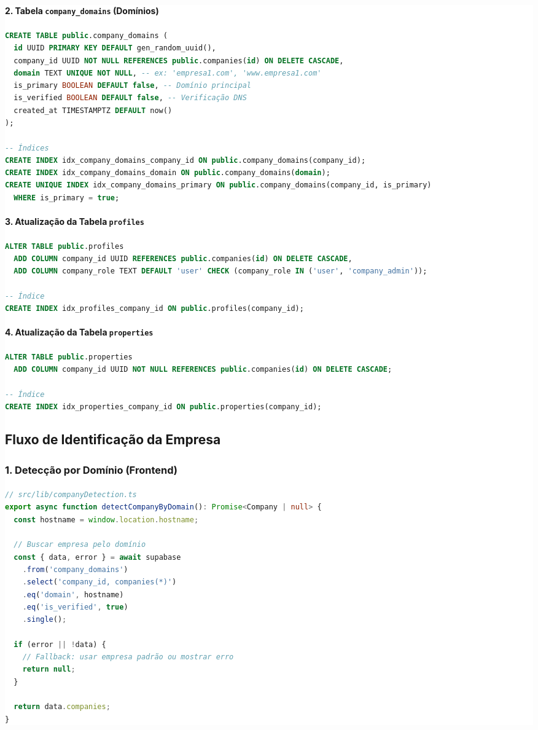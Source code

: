 ```sql
```

#### 2. Tabela `company_domains` (Domínios)
```sql
CREATE TABLE public.company_domains (
  id UUID PRIMARY KEY DEFAULT gen_random_uuid(),
  company_id UUID NOT NULL REFERENCES public.companies(id) ON DELETE CASCADE,
  domain TEXT UNIQUE NOT NULL, -- ex: 'empresa1.com', 'www.empresa1.com'
  is_primary BOOLEAN DEFAULT false, -- Domínio principal
  is_verified BOOLEAN DEFAULT false, -- Verificação DNS
  created_at TIMESTAMPTZ DEFAULT now()
);

-- Índices
CREATE INDEX idx_company_domains_company_id ON public.company_domains(company_id);
CREATE INDEX idx_company_domains_domain ON public.company_domains(domain);
CREATE UNIQUE INDEX idx_company_domains_primary ON public.company_domains(company_id, is_primary) 
  WHERE is_primary = true;
```

#### 3. Atualização da Tabela `profiles`
```sql
ALTER TABLE public.profiles
  ADD COLUMN company_id UUID REFERENCES public.companies(id) ON DELETE CASCADE,
  ADD COLUMN company_role TEXT DEFAULT 'user' CHECK (company_role IN ('user', 'company_admin'));

-- Índice
CREATE INDEX idx_profiles_company_id ON public.profiles(company_id);
```

#### 4. Atualização da Tabela `properties`
```sql
ALTER TABLE public.properties
  ADD COLUMN company_id UUID NOT NULL REFERENCES public.companies(id) ON DELETE CASCADE;

-- Índice
CREATE INDEX idx_properties_company_id ON public.properties(company_id);
```

## Fluxo de Identificação da Empresa

### 1. Detecção por Domínio (Frontend)

```typescript
// src/lib/companyDetection.ts
export async function detectCompanyByDomain(): Promise<Company | null> {
  const hostname = window.location.hostname;
  
  // Buscar empresa pelo domínio
  const { data, error } = await supabase
    .from('company_domains')
    .select('company_id, companies(*)')
    .eq('domain', hostname)
    .eq('is_verified', true)
    .single();
  
  if (error || !data) {
    // Fallback: usar empresa padrão ou mostrar erro
    return null;
  }
  
  return data.companies;
}
```
